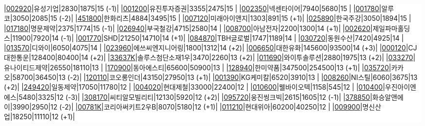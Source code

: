 |[002920](https://finance.daum.net/quotes/A002920)|유성기업|2830|1875|15 (-1)|
|[001200](https://finance.daum.net/quotes/A001200)|유진투자증권|3355|2475|15 |
|[002350](https://finance.daum.net/quotes/A002350)|넥센타이어|7940|5680|15 |
|[001780](https://finance.daum.net/quotes/A001780)|알루코|3050|2085|15 (-2)|
|[451800](https://finance.daum.net/quotes/A451800)|한화리츠|4884|3495|15 |
|[007120](https://finance.daum.net/quotes/A007120)|미래아이앤지|1303|891|15 (+1)|
|[025890](https://finance.daum.net/quotes/A025890)|한국주강|3050|1894|15 |
|[017180](https://finance.daum.net/quotes/A017180)|명문제약|2375|1774|15 (-1)|
|[026940](https://finance.daum.net/quotes/A026940)|부국철강|4715|2580|14 |
|[008700](https://finance.daum.net/quotes/A008700)|아남전자|2200|1300|14 (+1)|
|[002620](https://finance.daum.net/quotes/A002620)|제일파마홀딩스|11900|7920|14 (-1)|
|[001770](https://finance.daum.net/quotes/A001770)|SHD|21250|14710|14 (+1)|
|[084870](https://finance.daum.net/quotes/A084870)|TBH글로벌|1747|1189|14 |
|[030720](https://finance.daum.net/quotes/A030720)|동원수산|7420|4925|14 |
|[013570](https://finance.daum.net/quotes/A013570)|디와이|6050|4075|14 |
|[023960](https://finance.daum.net/quotes/A023960)|에쓰씨엔지니어링|1800|1312|14 (+2)|
|[006650](https://finance.daum.net/quotes/A006650)|대한유화|145600|93500|14 (+3)|
|[000120](https://finance.daum.net/quotes/A000120)|CJ대한통운|128400|80400|14 (+2)|
|[33637K](https://finance.daum.net/quotes/A33637K)|솔루스첨단소재1우|3470|2260|13 (+2)|
|[011690](https://finance.daum.net/quotes/A011690)|와이투솔루션|2880|1975|13 (+2)|
|[033270](https://finance.daum.net/quotes/A033270)|유나이티드제약|26550|18110|13 |
|[170900](https://finance.daum.net/quotes/A170900)|동아에스티|65600|50900|13 |
|[128940](https://finance.daum.net/quotes/A128940)|한미약품|347500|254500|13 (+1)|
|[035720](https://finance.daum.net/quotes/A035720)|카카오|58700|36450|13 (-2)|
|[120110](https://finance.daum.net/quotes/A120110)|코오롱인더|43150|27950|13 (+1)|
|[001390](https://finance.daum.net/quotes/A001390)|KG케미칼|6520|3910|13 |
|[008260](https://finance.daum.net/quotes/A008260)|NI스틸|6060|3675|13 (+2)|
|[249420](https://finance.daum.net/quotes/A249420)|일동제약|17050|11780|12 |
|[004020](https://finance.daum.net/quotes/A004020)|현대제철|33000|22400|12 |
|[010600](https://finance.daum.net/quotes/A010600)|웰바이오텍|1158|545|12 |
|[010400](https://finance.daum.net/quotes/A010400)|우진아이엔에스|5480|3325|12 (-3)|
|[308170](https://finance.daum.net/quotes/A308170)|씨티알모빌리티|12130|5920|12 (+2)|
|[095720](https://finance.daum.net/quotes/A095720)|웅진씽크빅|2615|1605|12 (-1)|
|[378850](https://finance.daum.net/quotes/A378850)|화승알앤에이|3990|2950|12 (-2)|
|[00781K](https://finance.daum.net/quotes/A00781K)|코리아써키트2우B|8070|5180|12 (+1)|
|[011210](https://finance.daum.net/quotes/A011210)|현대위아|60200|40250|12 |
|[009900](https://finance.daum.net/quotes/A009900)|명신산업|18250|11110|12 (+1)|